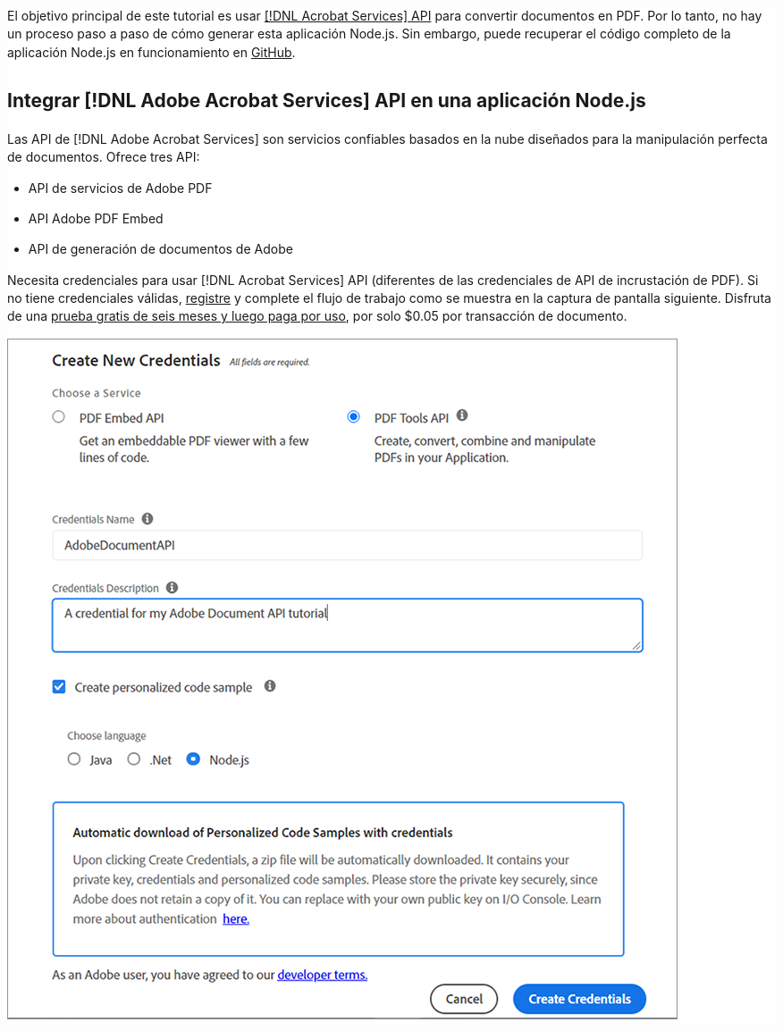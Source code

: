 El objetivo principal de este tutorial es usar [[!DNL Acrobat Services] API](https://www.adobe.io/apis/documentcloud/dcsdk/) para convertir documentos en PDF. Por lo tanto, no hay un proceso paso a paso de cómo generar esta aplicación Node.js. Sin embargo, puede recuperar el código completo de la aplicación Node.js en funcionamiento en [GitHub](https://github.com/agavitalis/adobe_legal_contracts.git).

## Integrar [!DNL Adobe Acrobat Services] API en una aplicación Node.js

Las API de [!DNL Adobe Acrobat Services] son servicios confiables basados en la nube diseñados para la manipulación perfecta de documentos. Ofrece tres API:

* API de servicios de Adobe PDF

* API Adobe PDF Embed

* API de generación de documentos de Adobe

Necesita credenciales para usar [!DNL Acrobat Services] API (diferentes de las credenciales de API de incrustación de PDF). Si no tiene credenciales válidas, [registre](https://www.adobe.com/go/dcsdks_credentials?ref=getStartedWithServicesSDK) y complete el flujo de trabajo como se muestra en la captura de pantalla siguiente. Disfruta de una [prueba gratis de seis meses y luego paga por uso](https://www.adobe.io/apis/documentcloud/dcsdk/pdf-pricing.html), por solo $0.05 por transacción de documento.

![Captura de pantalla de la creación de nuevas credenciales](assets/legal_6.png)

